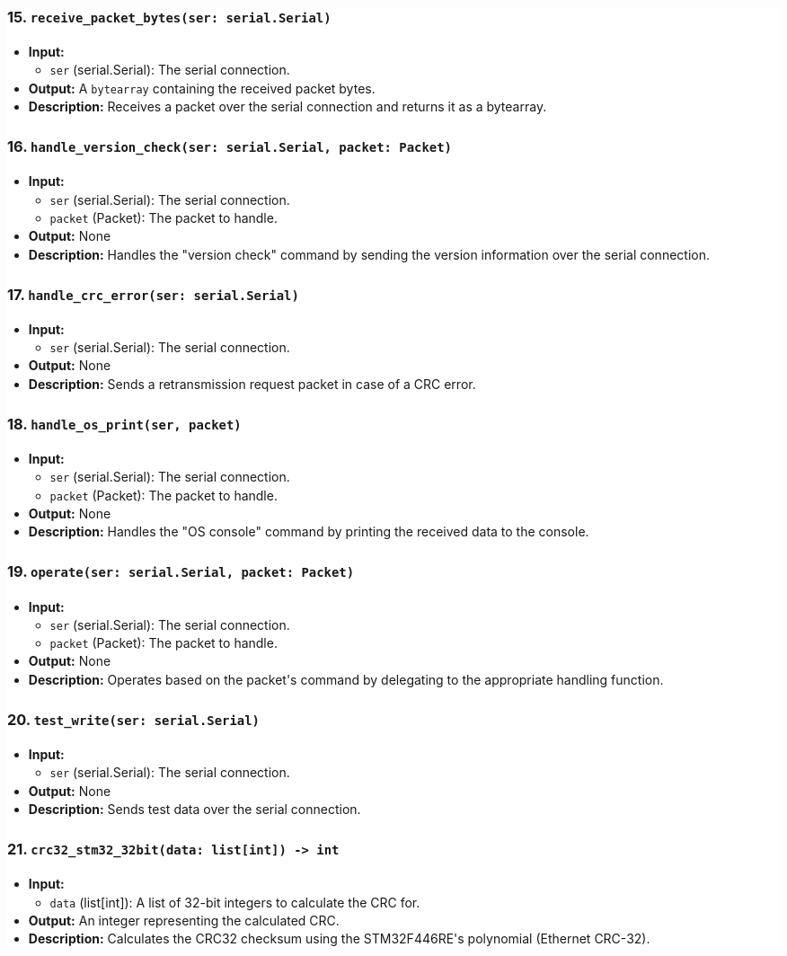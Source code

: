 ### 15. **`receive_packet_bytes(ser: serial.Serial)`**
   - **Input:** 
     - `ser` (serial.Serial): The serial connection.
   - **Output:** A `bytearray` containing the received packet bytes.
   - **Description:** Receives a packet over the serial connection and returns it as a bytearray.

### 16. **`handle_version_check(ser: serial.Serial, packet: Packet)`**
   - **Input:** 
     - `ser` (serial.Serial): The serial connection.
     - `packet` (Packet): The packet to handle.
   - **Output:** None
   - **Description:** Handles the "version check" command by sending the version information over the serial connection.

### 17. **`handle_crc_error(ser: serial.Serial)`**
   - **Input:** 
     - `ser` (serial.Serial): The serial connection.
   - **Output:** None
   - **Description:** Sends a retransmission request packet in case of a CRC error.

### 18. **`handle_os_print(ser, packet)`**
   - **Input:** 
     - `ser` (serial.Serial): The serial connection.
     - `packet` (Packet): The packet to handle.
   - **Output:** None
   - **Description:** Handles the "OS console" command by printing the received data to the console.

### 19. **`operate(ser: serial.Serial, packet: Packet)`**
   - **Input:** 
     - `ser` (serial.Serial): The serial connection.
     - `packet` (Packet): The packet to handle.
   - **Output:** None
   - **Description:** Operates based on the packet's command by delegating to the appropriate handling function.

### 20. **`test_write(ser: serial.Serial)`**
   - **Input:** 
     - `ser` (serial.Serial): The serial connection.
   - **Output:** None
   - **Description:** Sends test data over the serial connection.

### 21. **`crc32_stm32_32bit(data: list[int]) -> int`**
   - **Input:** 
     - `data` (list[int]): A list of 32-bit integers to calculate the CRC for.
   - **Output:** An integer representing the calculated CRC.
   - **Description:** Calculates the CRC32 checksum using the STM32F446RE's polynomial (Ethernet CRC-32).
